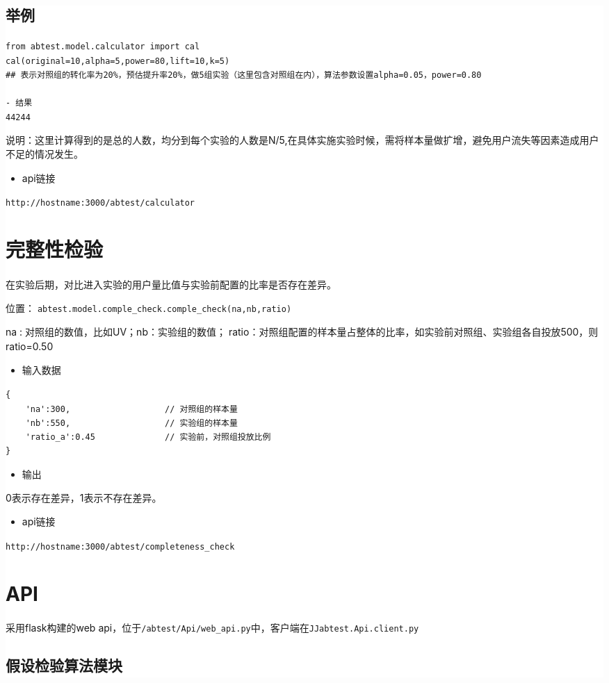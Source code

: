 
## 举例
```
from abtest.model.calculator import cal
cal(original=10,alpha=5,power=80,lift=10,k=5)
## 表示对照组的转化率为20%，预估提升率20%，做5组实验（这里包含对照组在内），算法参数设置alpha=0.05，power=0.80

- 结果
44244
```

说明：这里计算得到的是总的人数，均分到每个实验的人数是N/5,在具体实施实验时候，需将样本量做扩增，避免用户流失等因素造成用户不足的情况发生。

- api链接

```
http://hostname:3000/abtest/calculator
```


# 完整性检验

在实验后期，对比进入实验的用户量比值与实验前配置的比率是否存在差异。

位置： `abtest.model.comple_check.comple_check(na,nb,ratio)`

na : 对照组的数值，比如UV；nb：实验组的数值；
ratio：对照组配置的样本量占整体的比率，如实验前对照组、实验组各自投放500，则ratio=0.50

- 输入数据
```
{
    'na':300,                   // 对照组的样本量
    'nb':550,                   // 实验组的样本量
    'ratio_a':0.45              // 实验前，对照组投放比例
}
```

- 输出

0表示存在差异，1表示不存在差异。

- api链接

```
http://hostname:3000/abtest/completeness_check
```



# API

采用flask构建的web api，位于`/abtest/Api/web_api.py`中，客户端在`JJabtest.Api.client.py`


## 假设检验算法模块
